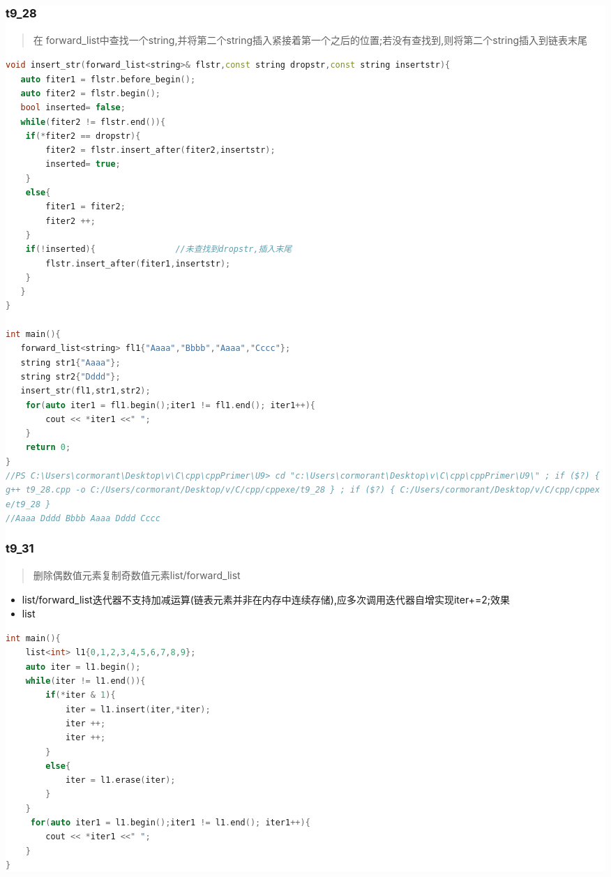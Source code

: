 ```cpp
```

### t9_28
> 在 forward_list<string>中查找一个string,并将第二个string插入紧接着第一个之后的位置;若没有查找到,则将第二个string插入到链表末尾
```cpp
void insert_str(forward_list<string>& flstr,const string dropstr,const string insertstr){
   auto fiter1 = flstr.before_begin();
   auto fiter2 = flstr.begin();
   bool inserted= false;
   while(fiter2 != flstr.end()){
    if(*fiter2 == dropstr){
        fiter2 = flstr.insert_after(fiter2,insertstr);
        inserted= true;
    }
    else{
        fiter1 = fiter2;
        fiter2 ++;
    }
    if(!inserted){                //未查找到dropstr,插入末尾
        flstr.insert_after(fiter1,insertstr);
    }
   }
}

int main(){
   forward_list<string> fl1{"Aaaa","Bbbb","Aaaa","Cccc"};
   string str1{"Aaaa"};
   string str2{"Dddd"};
   insert_str(fl1,str1,str2);
    for(auto iter1 = fl1.begin();iter1 != fl1.end(); iter1++){
        cout << *iter1 <<" ";
    }
    return 0;
}
//PS C:\Users\cormorant\Desktop\v\C\cpp\cppPrimer\U9> cd "c:\Users\cormorant\Desktop\v\C\cpp\cppPrimer\U9\" ; if ($?) { g++ t9_28.cpp -o C:/Users/cormorant/Desktop/v/C/cpp/cppexe/t9_28 } ; if ($?) { C:/Users/cormorant/Desktop/v/C/cpp/cppexe/t9_28 }
//Aaaa Dddd Bbbb Aaaa Dddd Cccc 
```

### t9_31
>删除偶数值元素复制奇数值元素list/forward_list
- list/forward_list迭代器不支持加减运算(链表元素并非在内存中连续存储),应多次调用迭代器自增实现iter+=2;效果
- list
```cpp
int main(){
    list<int> l1{0,1,2,3,4,5,6,7,8,9};
    auto iter = l1.begin();
    while(iter != l1.end()){
        if(*iter & 1){
            iter = l1.insert(iter,*iter);
            iter ++;
            iter ++;
        }
        else{
            iter = l1.erase(iter);
        }
    }
     for(auto iter1 = l1.begin();iter1 != l1.end(); iter1++){
        cout << *iter1 <<" ";
    }
}
```